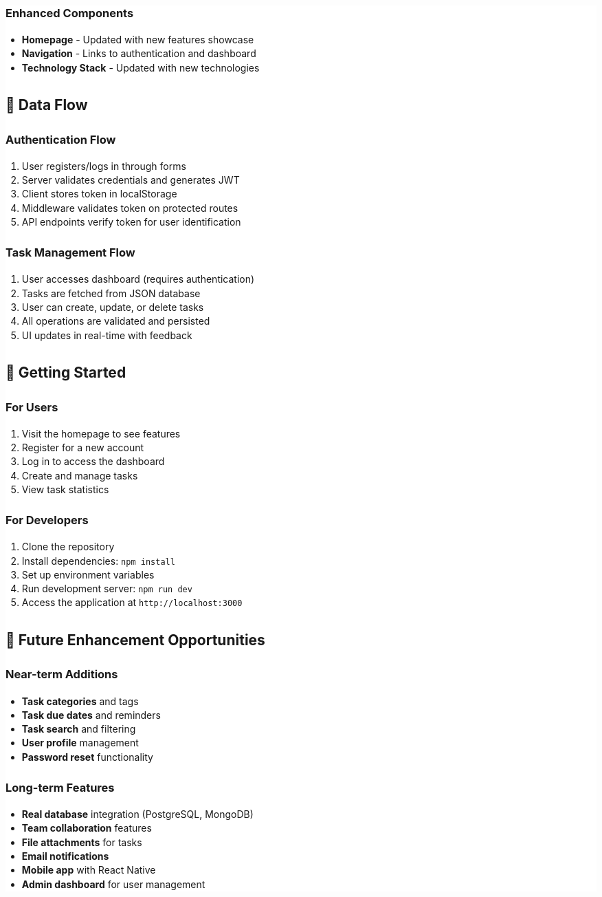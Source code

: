 ### Enhanced Components
- **Homepage** - Updated with new features showcase
- **Navigation** - Links to authentication and dashboard
- **Technology Stack** - Updated with new technologies

## 🔐 Data Flow

### Authentication Flow
1. User registers/logs in through forms
2. Server validates credentials and generates JWT
3. Client stores token in localStorage
4. Middleware validates token on protected routes
5. API endpoints verify token for user identification

### Task Management Flow
1. User accesses dashboard (requires authentication)
2. Tasks are fetched from JSON database
3. User can create, update, or delete tasks
4. All operations are validated and persisted
5. UI updates in real-time with feedback

## 🚀 Getting Started

### For Users
1. Visit the homepage to see features
2. Register for a new account
3. Log in to access the dashboard
4. Create and manage tasks
5. View task statistics

### For Developers
1. Clone the repository
2. Install dependencies: `npm install`
3. Set up environment variables
4. Run development server: `npm run dev`
5. Access the application at `http://localhost:3000`

## 🔮 Future Enhancement Opportunities

### Near-term Additions
- **Task categories** and tags
- **Task due dates** and reminders
- **Task search** and filtering
- **User profile** management
- **Password reset** functionality

### Long-term Features
- **Real database** integration (PostgreSQL, MongoDB)
- **Team collaboration** features
- **File attachments** for tasks
- **Email notifications**
- **Mobile app** with React Native
- **Admin dashboard** for user management
